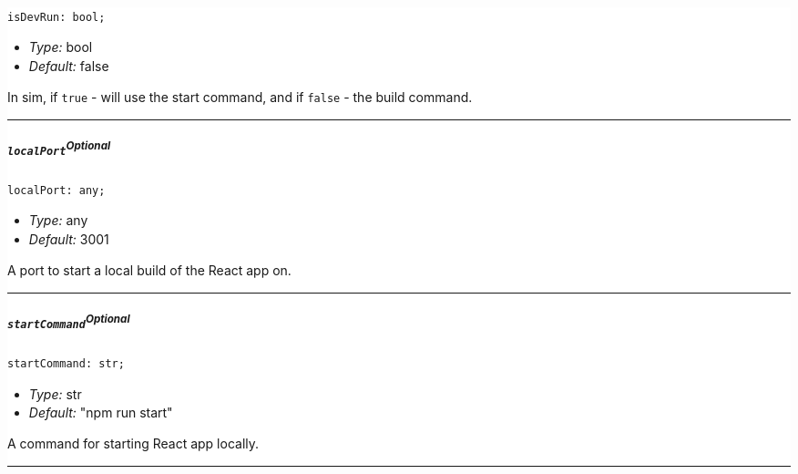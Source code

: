 ```wing
isDevRun: bool;
```

- _Type:_ bool
- _Default:_ false

In sim, if `true` - will use the start command, and if `false` - the build command.

---

##### `localPort`<sup>Optional</sup> <a name="localPort" id="@winglang/sdk.ex.ReactAppProps.property.localPort"></a>

```wing
localPort: any;
```

- _Type:_ any
- _Default:_ 3001

A port to start a local build of the React app on.

---

##### `startCommand`<sup>Optional</sup> <a name="startCommand" id="@winglang/sdk.ex.ReactAppProps.property.startCommand"></a>

```wing
startCommand: str;
```

- _Type:_ str
- _Default:_ "npm run start"

A command for starting React app locally.

---
